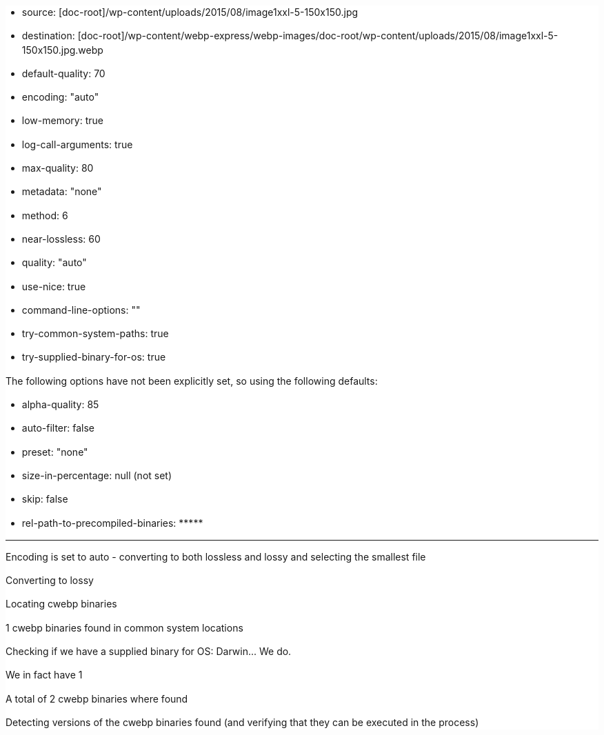 - source: [doc-root]/wp-content/uploads/2015/08/image1xxl-5-150x150.jpg

- destination: [doc-root]/wp-content/webp-express/webp-images/doc-root/wp-content/uploads/2015/08/image1xxl-5-150x150.jpg.webp

- default-quality: 70

- encoding: "auto"

- low-memory: true

- log-call-arguments: true

- max-quality: 80

- metadata: "none"

- method: 6

- near-lossless: 60

- quality: "auto"

- use-nice: true

- command-line-options: ""

- try-common-system-paths: true

- try-supplied-binary-for-os: true


The following options have not been explicitly set, so using the following defaults:

- alpha-quality: 85

- auto-filter: false

- preset: "none"

- size-in-percentage: null (not set)

- skip: false

- rel-path-to-precompiled-binaries: *****

------------


Encoding is set to auto - converting to both lossless and lossy and selecting the smallest file


Converting to lossy

Locating cwebp binaries

1 cwebp binaries found in common system locations

Checking if we have a supplied binary for OS: Darwin... We do.

We in fact have 1

A total of 2 cwebp binaries where found

Detecting versions of the cwebp binaries found (and verifying that they can be executed in the process)
